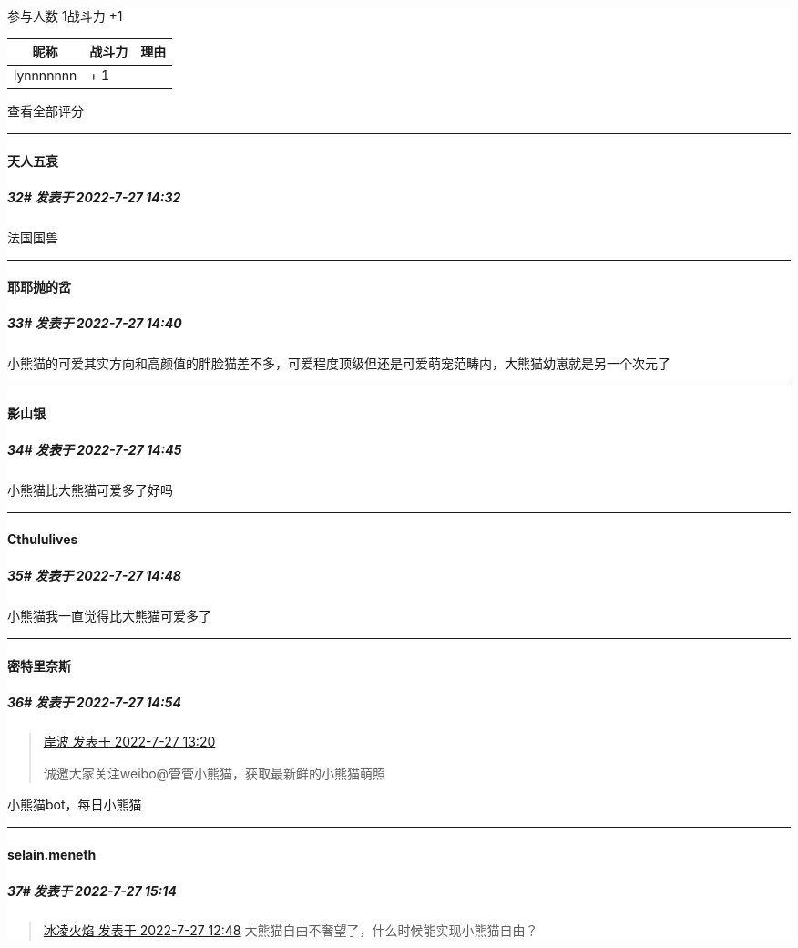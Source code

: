  参与人数 1战斗力 +1

|昵称|战斗力|理由|
|----|---|---|
| lynnnnnnn| + 1||

查看全部评分

*****

####  天人五衰  
##### 32#       发表于 2022-7-27 14:32

法国国兽

*****

####  耶耶抛的岔  
##### 33#       发表于 2022-7-27 14:40

小熊猫的可爱其实方向和高颜值的胖脸猫差不多，可爱程度顶级但还是可爱萌宠范畴内，大熊猫幼崽就是另一个次元了

*****

####  影山银  
##### 34#       发表于 2022-7-27 14:45

小熊猫比大熊猫可爱多了好吗

*****

####  Cthululives  
##### 35#       发表于 2022-7-27 14:48

小熊猫我一直觉得比大熊猫可爱多了

*****

####  密特里奈斯  
##### 36#       发表于 2022-7-27 14:54

<blockquote><a href="httphttps://bbs.saraba1st.com/2b/forum.php?mod=redirect&amp;goto=findpost&amp;pid=56822702&amp;ptid=2083707" target="_blank">岸波 发表于 2022-7-27 13:20</a>

诚邀大家关注weibo@管管小熊猫，获取最新鲜的小熊猫萌照</blockquote>
小熊猫bot，每日小熊猫

*****

####  selain.meneth  
##### 37#       发表于 2022-7-27 15:14

<blockquote><a href="httphttps://bbs.saraba1st.com/2b/forum.php?mod=redirect&amp;goto=findpost&amp;pid=56822228&amp;ptid=2083707" target="_blank">冰凌火焰 发表于 2022-7-27 12:48</a>
大熊猫自由不奢望了，什么时候能实现小熊猫自由？
